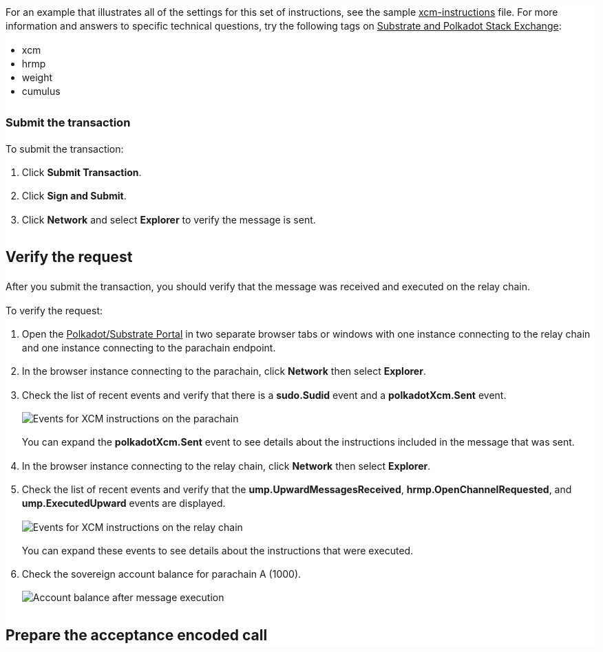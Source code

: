 For an example that illustrates all of the settings for this set of instructions, see the sample [xcm-instructions](/assets/tutorials/relay-chain-specs/xcm-instructions.txt) file.
For more information and answers to specific technical questions, try the following tags on [Substrate and Polkadot Stack Exchange](https://substrate.stackexchange.com/):

- xcm
- hrmp
- weight
- cumulus

### Submit the transaction

To submit the transaction:

1. Click **Submit Transaction**.

1. Click **Sign and Submit**.

1. Click **Network** and select **Explorer** to verify the message is sent.

## Verify the request

After you submit the transaction, you should verify that the message was received and executed on the relay chain.

To verify the request:

1. Open the [Polkadot/Substrate Portal](https://polkadot.js.org/apps) in two separate browser tabs or windows with one instance connecting to the relay chain and one instance connecting to the parachain endpoint.

2. In the browser instance connecting to the parachain, click **Network** then select **Explorer**.

3. Check the list of recent events and verify that there is a **sudo.Sudid** event and a **polkadotXcm.Sent** event.

   ![Events for XCM instructions on the parachain](/media/images/docs/tutorials/parachains/hrmp-parachain-events.png)

   You can expand the **polkadotXcm.Sent** event to see details about the instructions included in the message that was sent.

4. In the browser instance connecting to the relay chain, click **Network** then select **Explorer**.

5. Check the list of recent events and verify that the **ump.UpwardMessagesReceived**, **hrmp.OpenChannelRequested**, and **ump.ExecutedUpward** events are displayed.

   ![Events for XCM instructions on the relay chain](/media/images/docs/tutorials/parachains/hrmp-relay-chain-request-complete.png)

   You can expand these events to see details about the instructions that were executed.

6. Check the sovereign account balance for parachain A (1000).

   ![Account balance after message execution](/media/images/docs/tutorials/parachains/hrmp-after-msg-execution-balance.png)

## Prepare the acceptance encoded call
